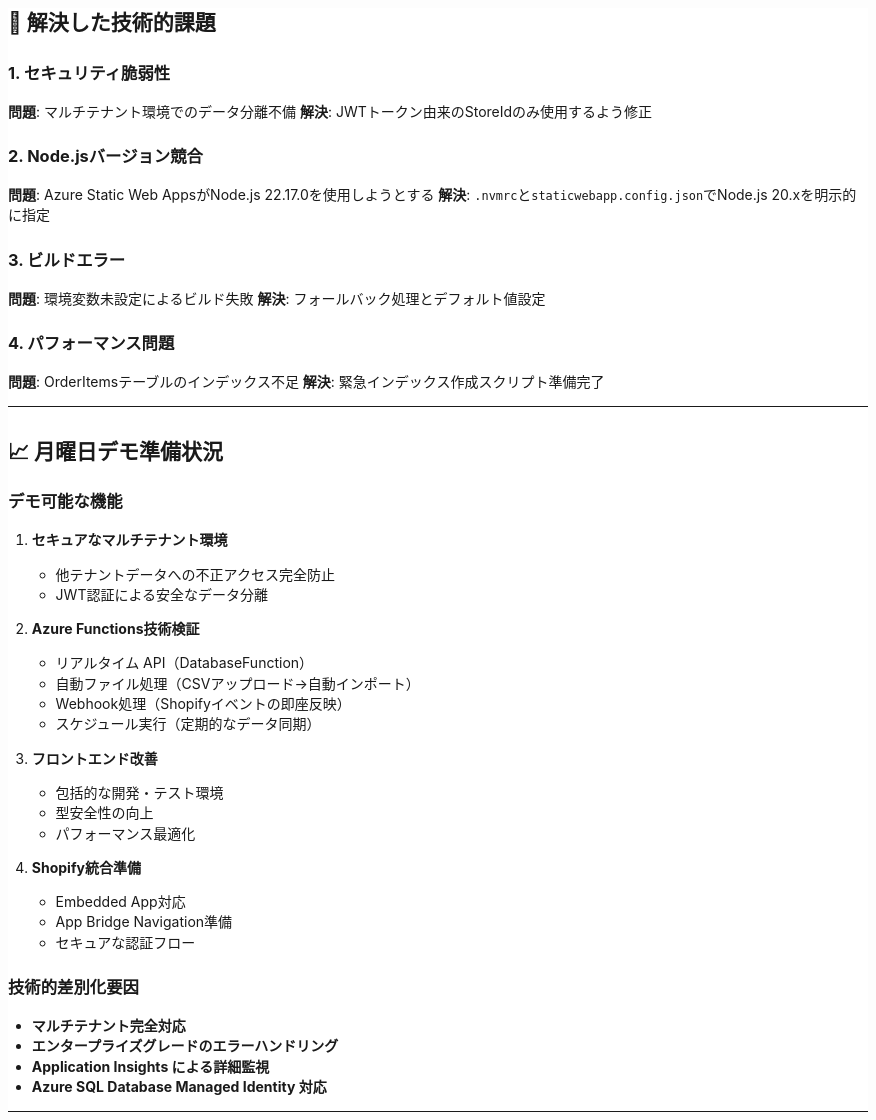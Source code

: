 ## 🔧 解決した技術的課題

### 1. セキュリティ脆弱性
**問題**: マルチテナント環境でのデータ分離不備
**解決**: JWTトークン由来のStoreIdのみ使用するよう修正

### 2. Node.jsバージョン競合
**問題**: Azure Static Web AppsがNode.js 22.17.0を使用しようとする
**解決**: `.nvmrc`と`staticwebapp.config.json`でNode.js 20.xを明示的に指定

### 3. ビルドエラー
**問題**: 環境変数未設定によるビルド失敗
**解決**: フォールバック処理とデフォルト値設定

### 4. パフォーマンス問題
**問題**: OrderItemsテーブルのインデックス不足
**解決**: 緊急インデックス作成スクリプト準備完了

---

## 📈 月曜日デモ準備状況

### デモ可能な機能
1. **セキュアなマルチテナント環境**
   - 他テナントデータへの不正アクセス完全防止
   - JWT認証による安全なデータ分離

2. **Azure Functions技術検証**
   - リアルタイム API（DatabaseFunction）
   - 自動ファイル処理（CSVアップロード→自動インポート）
   - Webhook処理（Shopifyイベントの即座反映）
   - スケジュール実行（定期的なデータ同期）

3. **フロントエンド改善**
   - 包括的な開発・テスト環境
   - 型安全性の向上
   - パフォーマンス最適化

4. **Shopify統合準備**
   - Embedded App対応
   - App Bridge Navigation準備
   - セキュアな認証フロー

### 技術的差別化要因
- **マルチテナント完全対応**
- **エンタープライズグレードのエラーハンドリング**
- **Application Insights による詳細監視**
- **Azure SQL Database Managed Identity 対応**

---
